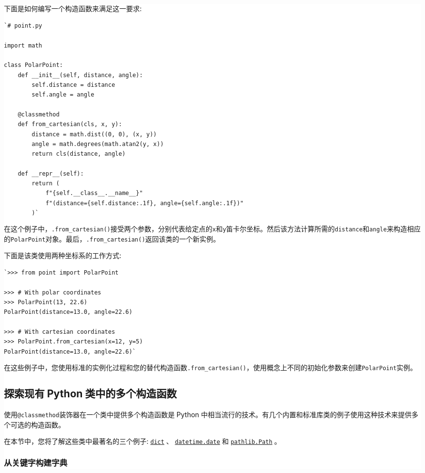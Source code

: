下面是如何编写一个构造函数来满足这一要求:

```
`# point.py

import math

class PolarPoint:
    def __init__(self, distance, angle):
        self.distance = distance
        self.angle = angle

    @classmethod
    def from_cartesian(cls, x, y):
        distance = math.dist((0, 0), (x, y))
        angle = math.degrees(math.atan2(y, x))
        return cls(distance, angle)

    def __repr__(self):
        return (
            f"{self.__class__.__name__}"
            f"(distance={self.distance:.1f}, angle={self.angle:.1f})"
        )` 
```

在这个例子中，`.from_cartesian()`接受两个参数，分别代表给定点的`x`和`y`笛卡尔坐标。然后该方法计算所需的`distance`和`angle`来构造相应的`PolarPoint`对象。最后，`.from_cartesian()`返回该类的一个新实例。

下面是该类使用两种坐标系的工作方式:

>>>

```
`>>> from point import PolarPoint

>>> # With polar coordinates
>>> PolarPoint(13, 22.6)
PolarPoint(distance=13.0, angle=22.6)

>>> # With cartesian coordinates
>>> PolarPoint.from_cartesian(x=12, y=5)
PolarPoint(distance=13.0, angle=22.6)` 
```

在这些例子中，您使用标准的实例化过程和您的替代构造函数`.from_cartesian()`，使用概念上不同的初始化参数来创建`PolarPoint`实例。

## 探索现有 Python 类中的多个构造函数

使用`@classmethod`装饰器在一个类中提供多个构造函数是 Python 中相当流行的技术。有几个内置和标准库类的例子使用这种技术来提供多个可选的构造函数。

在本节中，您将了解这些类中最著名的三个例子: [`dict`](https://realpython.com/python-dicts/) 、 [`datetime.date`](https://realpython.com/python-datetime/) 和 [`pathlib.Path`](https://realpython.com/python-pathlib/#creating-paths) 。

### 从关键字构建字典
